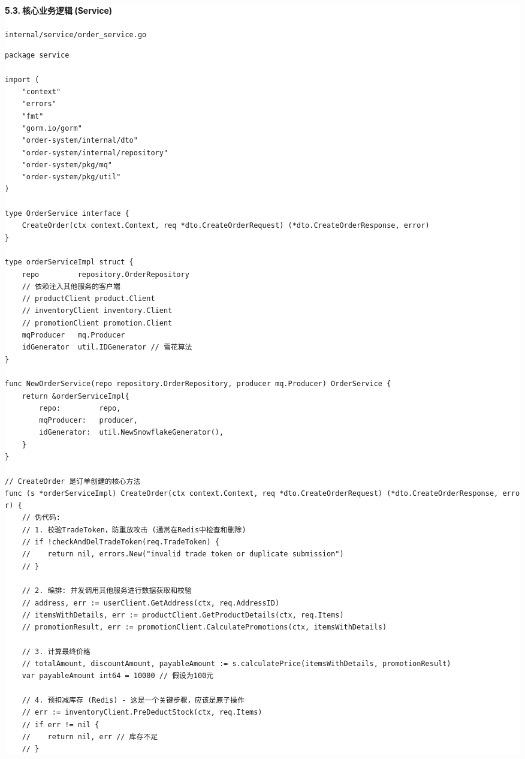 #### **5.3. 核心业务逻辑 (Service)**

`internal/service/order_service.go`

```golang
package service

import (
	"context"
	"errors"
	"fmt"
	"gorm.io/gorm"
	"order-system/internal/dto"
	"order-system/internal/repository"
	"order-system/pkg/mq"
	"order-system/pkg/util"
)

type OrderService interface {
	CreateOrder(ctx context.Context, req *dto.CreateOrderRequest) (*dto.CreateOrderResponse, error)
}

type orderServiceImpl struct {
	repo         repository.OrderRepository
	// 依赖注入其他服务的客户端
	// productClient product.Client
	// inventoryClient inventory.Client
	// promotionClient promotion.Client
	mqProducer   mq.Producer
	idGenerator  util.IDGenerator // 雪花算法
}

func NewOrderService(repo repository.OrderRepository, producer mq.Producer) OrderService {
	return &orderServiceImpl{
		repo:         repo,
		mqProducer:   producer,
		idGenerator:  util.NewSnowflakeGenerator(),
	}
}

// CreateOrder 是订单创建的核心方法
func (s *orderServiceImpl) CreateOrder(ctx context.Context, req *dto.CreateOrderRequest) (*dto.CreateOrderResponse, error) {
	// 伪代码:
	// 1. 校验TradeToken，防重放攻击 (通常在Redis中检查和删除)
	// if !checkAndDelTradeToken(req.TradeToken) {
	//    return nil, errors.New("invalid trade token or duplicate submission")
	// }

	// 2. 编排: 并发调用其他服务进行数据获取和校验
	// address, err := userClient.GetAddress(ctx, req.AddressID)
	// itemsWithDetails, err := productClient.GetProductDetails(ctx, req.Items)
	// promotionResult, err := promotionClient.CalculatePromotions(ctx, itemsWithDetails)

	// 3. 计算最终价格
	// totalAmount, discountAmount, payableAmount := s.calculatePrice(itemsWithDetails, promotionResult)
	var payableAmount int64 = 10000 // 假设为100元

	// 4. 预扣减库存 (Redis) - 这是一个关键步骤，应该是原子操作
	// err := inventoryClient.PreDeductStock(ctx, req.Items)
	// if err != nil {
	//    return nil, err // 库存不足
	// }
```